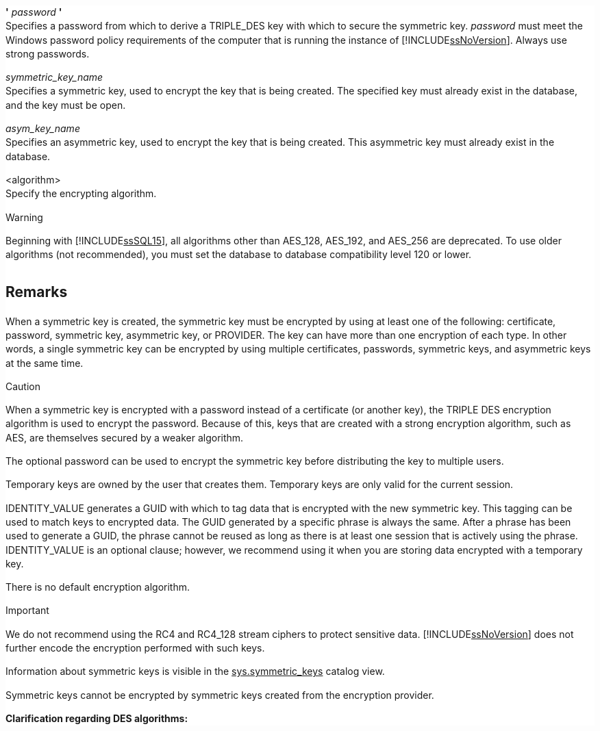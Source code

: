  **'** *password* **'**  
 Specifies a password from which to derive a TRIPLE_DES key with which to secure the symmetric key. *password* must meet the Windows password policy requirements of the computer that is running the instance of [!INCLUDE[ssNoVersion](../../includes/ssnoversion-md.md)]. Always use strong passwords.  
  
 *symmetric_key_name*  
 Specifies a symmetric key, used to encrypt the key that is being created. The specified key must already exist in the database, and the key must be open.  
  
 *asym_key_name*  
 Specifies an asymmetric key, used to encrypt the key that is being created. This asymmetric key must already exist in the database.  
  
 \<algorithm>  
Specify the encrypting algorithm.   
> [!WARNING]  
> Beginning with [!INCLUDE[ssSQL15](../../includes/sssql15-md.md)], all algorithms other than AES_128, AES_192, and AES_256 are deprecated. To use older algorithms (not recommended), you must set the database to database compatibility level 120 or lower.  
  
## Remarks  
 When a symmetric key is created, the symmetric key must be encrypted by using at least one of the following: certificate, password, symmetric key, asymmetric key, or PROVIDER. The key can have more than one encryption of each type. In other words, a single symmetric key can be encrypted by using multiple certificates, passwords, symmetric keys, and asymmetric keys at the same time.  
  
> [!CAUTION]  
>  When a symmetric key is encrypted with a password instead of a certificate (or another key), the TRIPLE DES encryption algorithm is used to encrypt the password. Because of this, keys that are created with a strong encryption algorithm, such as AES, are themselves secured by a weaker algorithm.  
  
 The optional password can be used to encrypt the symmetric key before distributing the key to multiple users.  
  
 Temporary keys are owned by the user that creates them. Temporary keys are only valid for the current session.  
  
 IDENTITY_VALUE generates a GUID with which to tag data that is encrypted with the new symmetric key. This tagging can be used to match keys to encrypted data. The GUID generated by a specific phrase is always the same. After a phrase has been used to generate a GUID, the phrase cannot be reused as long as there is at least one session that is actively using the phrase. IDENTITY_VALUE is an optional clause; however, we recommend using it when you are storing data encrypted with a temporary key.  
  
 There is no default encryption algorithm.  
  
> [!IMPORTANT]  
>  We do not recommend using the RC4 and RC4_128 stream ciphers to protect sensitive data. [!INCLUDE[ssNoVersion](../../includes/ssnoversion-md.md)] does not further encode the encryption performed with such keys.  
  
 Information about symmetric keys is visible in the [sys.symmetric_keys](../../relational-databases/system-catalog-views/sys-symmetric-keys-transact-sql.md) catalog view.  
  
 Symmetric keys cannot be encrypted by symmetric keys created from the encryption provider.  
  
 **Clarification regarding DES algorithms:**  
  